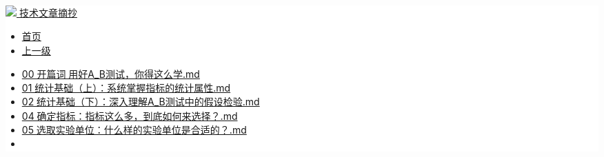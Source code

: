 <!DOCTYPE html>

<html xmlns="http://www.w3.org/1999/xhtml">
<head>
<head>
<meta content="text/html; charset=utf-8" http-equiv="Content-Type"/>
<meta content="width=device-width, initial-scale=1, maximum-scale=1.0, user-scalable=no" name="viewport"/>
<meta content="zh-cn" http-equiv="content-language"/>
<meta content="06 选择实验样本量：样本量越多越好吗？" name="description"/>
<link href="/static/favicon.png" rel="icon"/>
<title>06 选择实验样本量：样本量越多越好吗？ </title>
<link href="/static/index.css" rel="stylesheet"/>
<link href="/static/highlight.min.css" rel="stylesheet"/>
<script src="/static/highlight.min.js"></script>
<meta content="Hexo 4.2.0" name="generator"/>

</head>
<body>
<div class="book-container">
<div class="book-sidebar">
<div class="book-brand">
<a href="/">
<img src="/static/favicon.png"/>
<span>技术文章摘抄</span>
</a>
</div>
<div class="book-menu uncollapsible">
<ul class="uncollapsible">
<li><a class="current-tab" href="/">首页</a></li>
<li><a href="../">上一级</a></li>
</ul>
<ul class="uncollapsible">
<li>
<a class="menu-item" href="/%e4%b8%93%e6%a0%8f/AB%20%e6%b5%8b%e8%af%95%e4%bb%8e%200%20%e5%88%b0%201/00%20%e5%bc%80%e7%af%87%e8%af%8d%20%e7%94%a8%e5%a5%bdA_B%e6%b5%8b%e8%af%95%ef%bc%8c%e4%bd%a0%e5%be%97%e8%bf%99%e4%b9%88%e5%ad%a6.md" id="00 开篇词 用好A_B测试，你得这么学.md">00 开篇词 用好A_B测试，你得这么学.md</a>
</li>
<li>
<a class="menu-item" href="/%e4%b8%93%e6%a0%8f/AB%20%e6%b5%8b%e8%af%95%e4%bb%8e%200%20%e5%88%b0%201/01%20%e7%bb%9f%e8%ae%a1%e5%9f%ba%e7%a1%80%ef%bc%88%e4%b8%8a%ef%bc%89%ef%bc%9a%e7%b3%bb%e7%bb%9f%e6%8e%8c%e6%8f%a1%e6%8c%87%e6%a0%87%e7%9a%84%e7%bb%9f%e8%ae%a1%e5%b1%9e%e6%80%a7.md" id="01 统计基础（上）：系统掌握指标的统计属性.md">01 统计基础（上）：系统掌握指标的统计属性.md</a>
</li>
<li>
<a class="menu-item" href="/%e4%b8%93%e6%a0%8f/AB%20%e6%b5%8b%e8%af%95%e4%bb%8e%200%20%e5%88%b0%201/02%20%e7%bb%9f%e8%ae%a1%e5%9f%ba%e7%a1%80%ef%bc%88%e4%b8%8b%ef%bc%89%ef%bc%9a%e6%b7%b1%e5%85%a5%e7%90%86%e8%a7%a3A_B%e6%b5%8b%e8%af%95%e4%b8%ad%e7%9a%84%e5%81%87%e8%ae%be%e6%a3%80%e9%aa%8c.md" id="02 统计基础（下）：深入理解A_B测试中的假设检验.md">02 统计基础（下）：深入理解A_B测试中的假设检验.md</a>
</li>
<li>
<a class="menu-item" href="/%e4%b8%93%e6%a0%8f/AB%20%e6%b5%8b%e8%af%95%e4%bb%8e%200%20%e5%88%b0%201/04%20%e7%a1%ae%e5%ae%9a%e6%8c%87%e6%a0%87%ef%bc%9a%e6%8c%87%e6%a0%87%e8%bf%99%e4%b9%88%e5%a4%9a%ef%bc%8c%e5%88%b0%e5%ba%95%e5%a6%82%e4%bd%95%e6%9d%a5%e9%80%89%e6%8b%a9%ef%bc%9f.md" id="04 确定指标：指标这么多，到底如何来选择？.md">04 确定指标：指标这么多，到底如何来选择？.md</a>
</li>
<li>
<a class="menu-item" href="/%e4%b8%93%e6%a0%8f/AB%20%e6%b5%8b%e8%af%95%e4%bb%8e%200%20%e5%88%b0%201/05%20%e9%80%89%e5%8f%96%e5%ae%9e%e9%aa%8c%e5%8d%95%e4%bd%8d%ef%bc%9a%e4%bb%80%e4%b9%88%e6%a0%b7%e7%9a%84%e5%ae%9e%e9%aa%8c%e5%8d%95%e4%bd%8d%e6%98%af%e5%90%88%e9%80%82%e7%9a%84%ef%bc%9f.md" id="05 选取实验单位：什么样的实验单位是合适的？.md">05 选取实验单位：什么样的实验单位是合适的？.md</a>
</li>
<li>